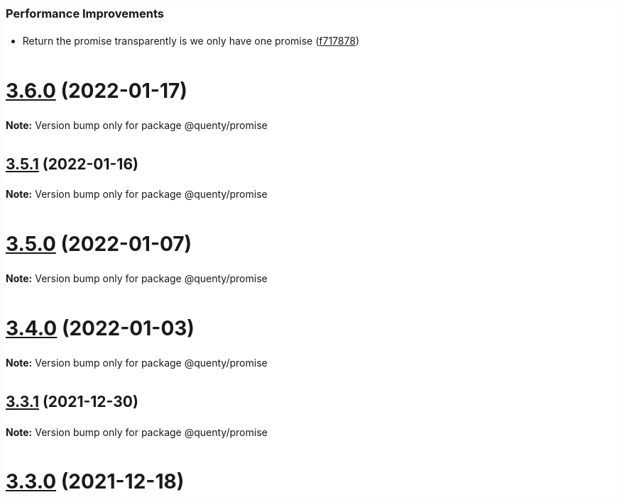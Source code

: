 
### Performance Improvements

* Return the promise transparently is we only have one promise ([f717878](https://github.com/Quenty/NevermoreEngine/commit/f7178782904ed8fc425365bb0c41f3ffd63ab013))





# [3.6.0](https://github.com/Quenty/NevermoreEngine/compare/@quenty/promise@3.5.1...@quenty/promise@3.6.0) (2022-01-17)

**Note:** Version bump only for package @quenty/promise





## [3.5.1](https://github.com/Quenty/NevermoreEngine/compare/@quenty/promise@3.5.0...@quenty/promise@3.5.1) (2022-01-16)

**Note:** Version bump only for package @quenty/promise





# [3.5.0](https://github.com/Quenty/NevermoreEngine/compare/@quenty/promise@3.4.0...@quenty/promise@3.5.0) (2022-01-07)

**Note:** Version bump only for package @quenty/promise





# [3.4.0](https://github.com/Quenty/NevermoreEngine/compare/@quenty/promise@3.3.1...@quenty/promise@3.4.0) (2022-01-03)

**Note:** Version bump only for package @quenty/promise





## [3.3.1](https://github.com/Quenty/NevermoreEngine/compare/@quenty/promise@3.3.0...@quenty/promise@3.3.1) (2021-12-30)

**Note:** Version bump only for package @quenty/promise





# [3.3.0](https://github.com/Quenty/NevermoreEngine/compare/@quenty/promise@3.2.0...@quenty/promise@3.3.0) (2021-12-18)
